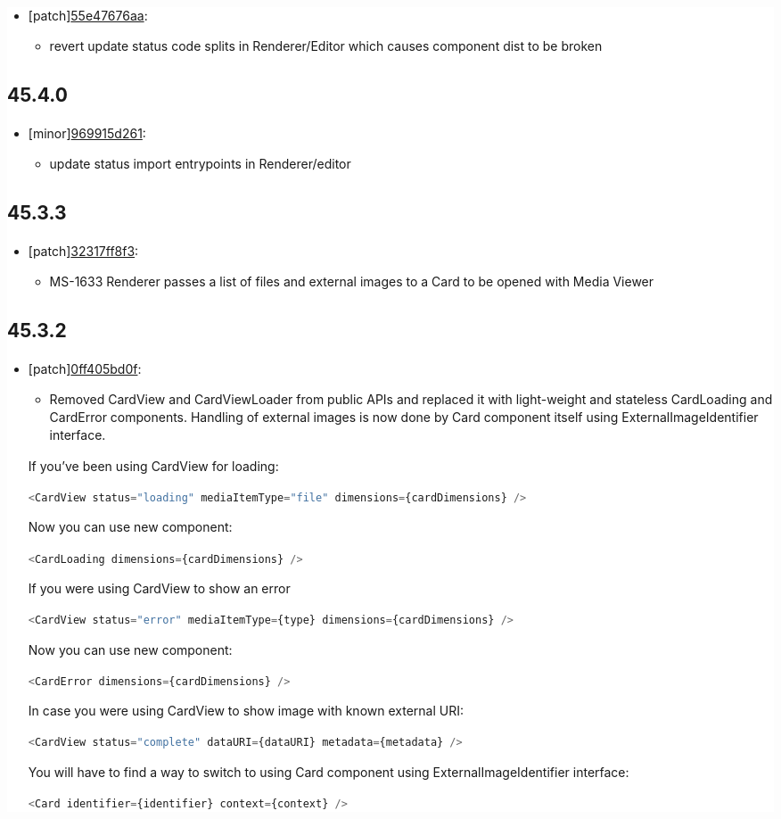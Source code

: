 - [patch][55e47676aa](https://bitbucket.org/atlassian/atlaskit-mk-2/commits/55e47676aa):

  - revert update status code splits in Renderer/Editor which causes component dist to be broken

## 45.4.0

- [minor][969915d261](https://bitbucket.org/atlassian/atlaskit-mk-2/commits/969915d261):

  - update status import entrypoints in Renderer/editor

## 45.3.3

- [patch][32317ff8f3](https://bitbucket.org/atlassian/atlaskit-mk-2/commits/32317ff8f3):

  - MS-1633 Renderer passes a list of files and external images to a Card to be opened with Media Viewer

## 45.3.2

- [patch][0ff405bd0f](https://bitbucket.org/atlassian/atlaskit-mk-2/commits/0ff405bd0f):

  - Removed CardView and CardViewLoader from public APIs and replaced it with light-weight and stateless CardLoading and CardError components. Handling of external images is now done by Card component itself using ExternalImageIdentifier interface.

  If you’ve been using CardView for loading:

  ```js
  <CardView status="loading" mediaItemType="file" dimensions={cardDimensions} />
  ```

  Now you can use new component:

  ```js
  <CardLoading dimensions={cardDimensions} />
  ```

  If you were using CardView to show an error

  ```js
  <CardView status="error" mediaItemType={type} dimensions={cardDimensions} />
  ```

  Now you can use new component:

  ```js
  <CardError dimensions={cardDimensions} />
  ```

  In case you were using CardView to show image with known external URI:

  ```js
  <CardView status="complete" dataURI={dataURI} metadata={metadata} />
  ```

  You will have to find a way to switch to using Card component using ExternalImageIdentifier interface:

  ```js
  <Card identifier={identifier} context={context} />
  ```
